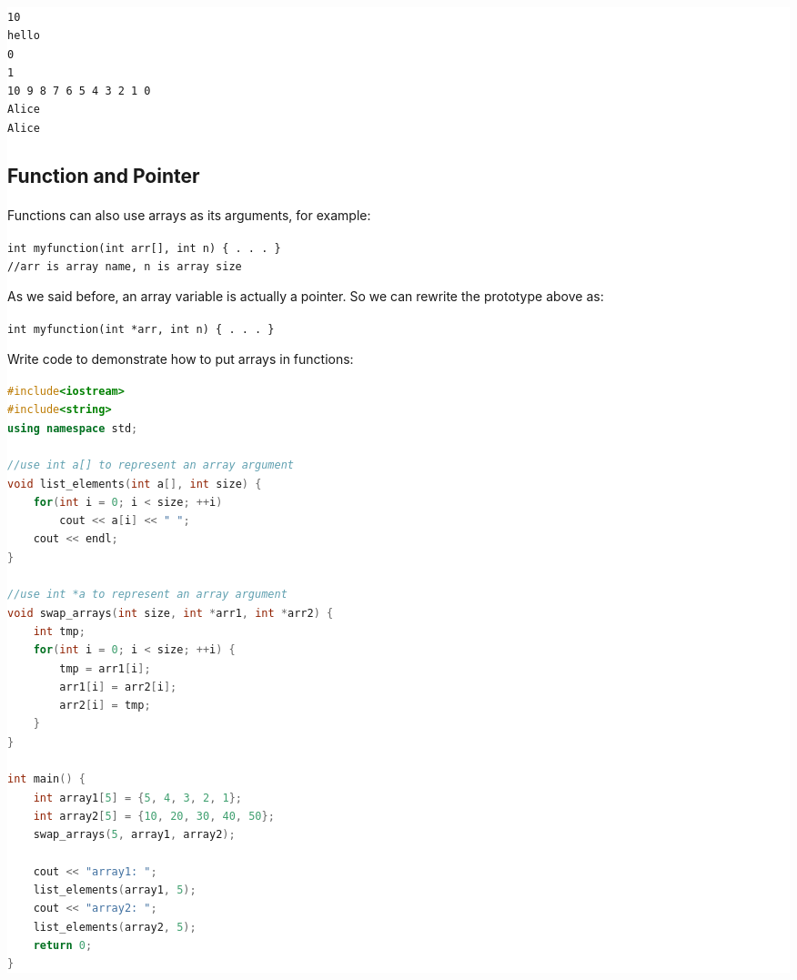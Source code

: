 ```non
10
hello
0
1
10 9 8 7 6 5 4 3 2 1 0
Alice
Alice
```

## Function and Pointer

Functions can also use arrays as its arguments, for example:

`int myfunction(int arr[], int n) { . . . }`  
`//arr is array name, n is array size`

As we said before, an array variable is actually a pointer. So we can rewrite the prototype above as:

`int myfunction(int *arr, int n) { . . . }`  

Write code to demonstrate how to put arrays in functions:

```cpp
#include<iostream>
#include<string>
using namespace std;

//use int a[] to represent an array argument
void list_elements(int a[], int size) {
    for(int i = 0; i < size; ++i)
        cout << a[i] << " ";
    cout << endl;
}

//use int *a to represent an array argument
void swap_arrays(int size, int *arr1, int *arr2) {
    int tmp;
    for(int i = 0; i < size; ++i) {
        tmp = arr1[i];
        arr1[i] = arr2[i];
        arr2[i] = tmp;
    }
}

int main() {
    int array1[5] = {5, 4, 3, 2, 1};
    int array2[5] = {10, 20, 30, 40, 50};
    swap_arrays(5, array1, array2);

    cout << "array1: ";
    list_elements(array1, 5);
    cout << "array2: ";
    list_elements(array2, 5);
    return 0;
}
```
